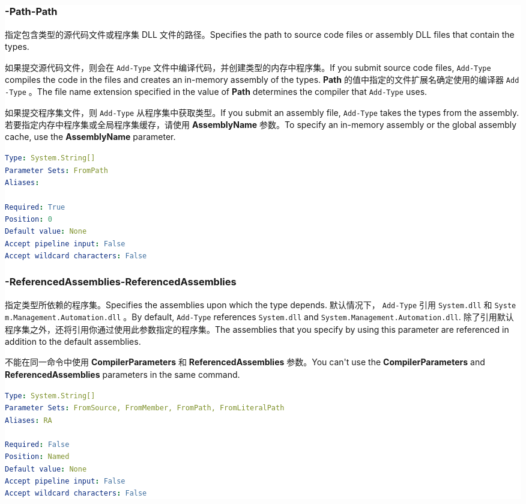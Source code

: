 ### <span data-ttu-id="de73b-261">-Path</span><span class="sxs-lookup"><span data-stu-id="de73b-261">-Path</span></span>

<span data-ttu-id="de73b-262">指定包含类型的源代码文件或程序集 DLL 文件的路径。</span><span class="sxs-lookup"><span data-stu-id="de73b-262">Specifies the path to source code files or assembly DLL files that contain the types.</span></span>

<span data-ttu-id="de73b-263">如果提交源代码文件，则会在 `Add-Type` 文件中编译代码，并创建类型的内存中程序集。</span><span class="sxs-lookup"><span data-stu-id="de73b-263">If you submit source code files, `Add-Type` compiles the code in the files and creates an in-memory assembly of the types.</span></span> <span data-ttu-id="de73b-264">**Path** 的值中指定的文件扩展名确定使用的编译器 `Add-Type` 。</span><span class="sxs-lookup"><span data-stu-id="de73b-264">The file name extension specified in the value of **Path** determines the compiler that `Add-Type` uses.</span></span>

<span data-ttu-id="de73b-265">如果提交程序集文件，则 `Add-Type` 从程序集中获取类型。</span><span class="sxs-lookup"><span data-stu-id="de73b-265">If you submit an assembly file, `Add-Type` takes the types from the assembly.</span></span> <span data-ttu-id="de73b-266">若要指定内存中程序集或全局程序集缓存，请使用 **AssemblyName** 参数。</span><span class="sxs-lookup"><span data-stu-id="de73b-266">To specify an in-memory assembly or the global assembly cache, use the **AssemblyName** parameter.</span></span>

```yaml
Type: System.String[]
Parameter Sets: FromPath
Aliases:

Required: True
Position: 0
Default value: None
Accept pipeline input: False
Accept wildcard characters: False
```

### <span data-ttu-id="de73b-267">-ReferencedAssemblies</span><span class="sxs-lookup"><span data-stu-id="de73b-267">-ReferencedAssemblies</span></span>

<span data-ttu-id="de73b-268">指定类型所依赖的程序集。</span><span class="sxs-lookup"><span data-stu-id="de73b-268">Specifies the assemblies upon which the type depends.</span></span> <span data-ttu-id="de73b-269">默认情况下， `Add-Type` 引用 `System.dll` 和 `System.Management.Automation.dll` 。</span><span class="sxs-lookup"><span data-stu-id="de73b-269">By default, `Add-Type` references `System.dll` and `System.Management.Automation.dll`.</span></span> <span data-ttu-id="de73b-270">除了引用默认程序集之外，还将引用你通过使用此参数指定的程序集。</span><span class="sxs-lookup"><span data-stu-id="de73b-270">The assemblies that you specify by using this parameter are referenced in addition to the default assemblies.</span></span>

<span data-ttu-id="de73b-271">不能在同一命令中使用 **CompilerParameters** 和 **ReferencedAssemblies** 参数。</span><span class="sxs-lookup"><span data-stu-id="de73b-271">You can't use the **CompilerParameters** and **ReferencedAssemblies** parameters in the same command.</span></span>

```yaml
Type: System.String[]
Parameter Sets: FromSource, FromMember, FromPath, FromLiteralPath
Aliases: RA

Required: False
Position: Named
Default value: None
Accept pipeline input: False
Accept wildcard characters: False
```

